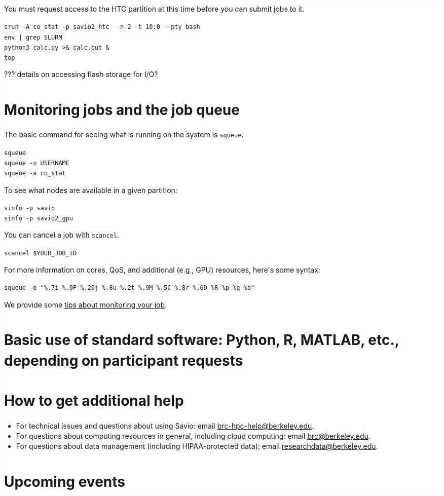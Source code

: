 You must request access to the HTC partition at this time before you can submit jobs to it.

```
srun -A co_stat -p savio2_htc  -n 2 -t 10:0 --pty bash
env | grep SLURM
python3 calc.py >& calc.out &
top
```


??? details on accessing flash storage for I/O?

# Monitoring jobs and the job queue

The basic command for seeing what is running on the system is `squeue`:
```
squeue
squeue -u USERNAME
squeue -a co_stat
```

To see what nodes are available in a given partition:
```
sinfo -p savio
sinfo -p savio2_gpu
```

You can cancel a job with `scancel`.
```
scancel $YOUR_JOB_ID
```

For more information on cores, QoS, and additional (e.g., GPU) resources, here's some syntax:
```
squeue -o "%.7i %.9P %.20j %.8u %.2t %.9M %.5C %.8r %.6D %R %p %q %b" 
```

We provide some [tips about monitoring your job](http://research-it.berkeley.edu/services/high-performance-computing/tips-using-brc-savio-cluster).

# Basic use of standard software: Python, R, MATLAB, etc., depending on participant requests


# How to get additional help

 - For technical issues and questions about using Savio: email brc-hpc-help@berkeley.edu.
 - For questions about computing resources in general, including cloud computing: email brc@berkeley.edu.
 - For questions about data management (including HIPAA-protected data): email researchdata@berkeley.edu.


# Upcoming events
